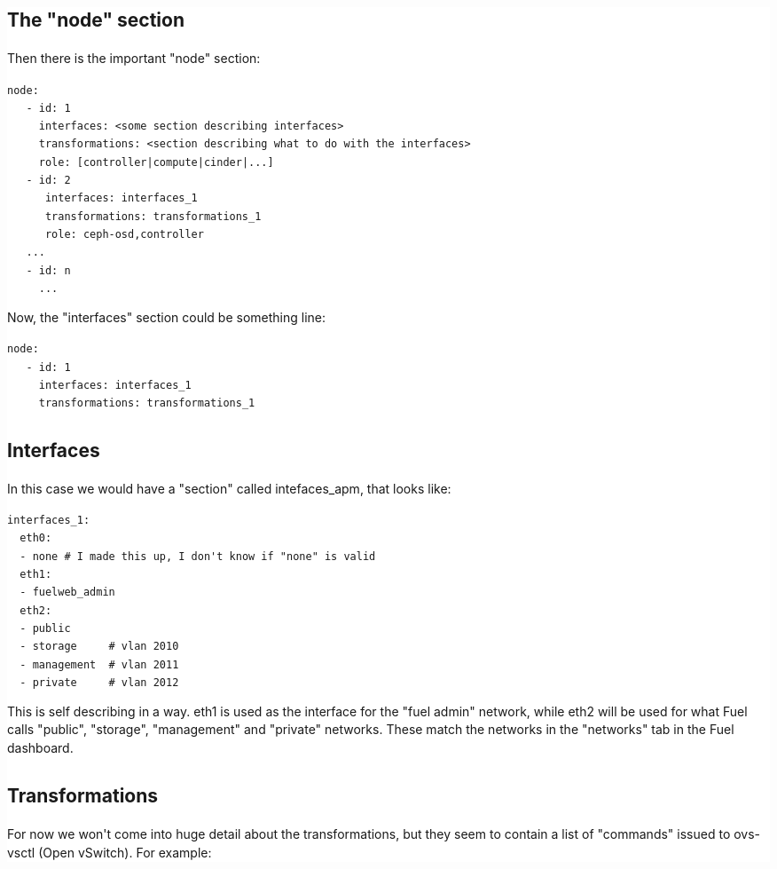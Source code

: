 ## The "node" section

Then there is the important "node" section:

```
node:
   - id: 1
     interfaces: <some section describing interfaces>
     transformations: <section describing what to do with the interfaces>
     role: [controller|compute|cinder|...]
   - id: 2
      interfaces: interfaces_1
      transformations: transformations_1
      role: ceph-osd,controller
   ...
   - id: n
     ...
```

Now, the "interfaces" section could be something line:

```
node:
   - id: 1
     interfaces: interfaces_1
     transformations: transformations_1
```

## Interfaces

In this case we would have a "section" called intefaces_apm, that looks like:

```
interfaces_1:
  eth0:
  - none # I made this up, I don't know if "none" is valid
  eth1:
  - fuelweb_admin
  eth2:
  - public
  - storage     # vlan 2010
  - management  # vlan 2011
  - private     # vlan 2012
```

This is self describing in a way. eth1 is used as the interface for the
"fuel admin" network, while eth2 will be used for what Fuel calls "public",
"storage", "management" and "private" networks. These match the networks in
the "networks" tab in the Fuel dashboard.

## Transformations

For now we won't come into huge detail about the transformations, but they
seem to contain a list of "commands" issued to ovs-vsctl (Open vSwitch).
For example:
